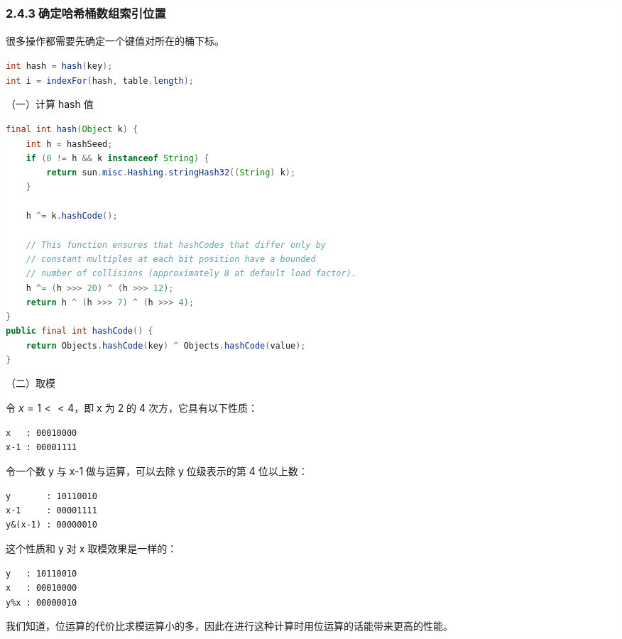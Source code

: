 ### 2.4.3 确定哈希桶数组索引位置

很多操作都需要先确定一个键值对所在的桶下标。

```java
int hash = hash(key);
int i = indexFor(hash, table.length);
```

（一）计算 hash 值

```java
final int hash(Object k) {
    int h = hashSeed;
    if (0 != h && k instanceof String) {
        return sun.misc.Hashing.stringHash32((String) k);
    }

    h ^= k.hashCode();

    // This function ensures that hashCodes that differ only by
    // constant multiples at each bit position have a bounded
    // number of collisions (approximately 8 at default load factor).
    h ^= (h >>> 20) ^ (h >>> 12);
    return h ^ (h >>> 7) ^ (h >>> 4);
}
public final int hashCode() {
    return Objects.hashCode(key) ^ Objects.hashCode(value);
}
```

（二）取模

令 $x = 1<<4$，即 x 为 2 的 4 次方，它具有以下性质：

```
x   : 00010000
x-1 : 00001111
```

令一个数 y 与 x-1 做与运算，可以去除 y 位级表示的第 4 位以上数：

```
y       : 10110010
x-1     : 00001111
y&(x-1) : 00000010
```

这个性质和 y 对 x 取模效果是一样的：

```
y   : 10110010
x   : 00010000
y%x : 00000010
```

我们知道，位运算的代价比求模运算小的多，因此在进行这种计算时用位运算的话能带来更高的性能。
